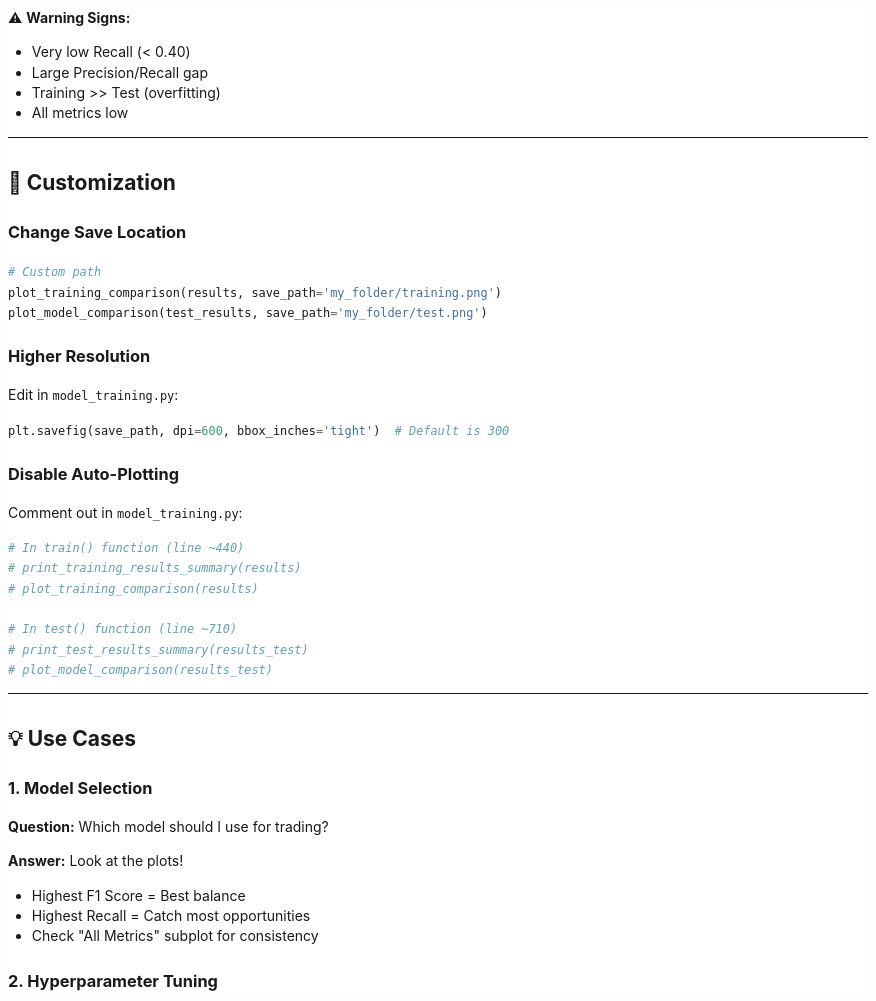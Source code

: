 ⚠️ **Warning Signs:**
- Very low Recall (< 0.40)
- Large Precision/Recall gap
- Training >> Test (overfitting)
- All metrics low

---

## 🎨 Customization

### Change Save Location

```python
# Custom path
plot_training_comparison(results, save_path='my_folder/training.png')
plot_model_comparison(test_results, save_path='my_folder/test.png')
```

### Higher Resolution

Edit in `model_training.py`:
```python
plt.savefig(save_path, dpi=600, bbox_inches='tight')  # Default is 300
```

### Disable Auto-Plotting

Comment out in `model_training.py`:
```python
# In train() function (line ~440)
# print_training_results_summary(results)
# plot_training_comparison(results)

# In test() function (line ~710)
# print_test_results_summary(results_test)
# plot_model_comparison(results_test)
```

---

## 💡 Use Cases

### 1. Model Selection

**Question:** Which model should I use for trading?

**Answer:** Look at the plots!
- Highest F1 Score = Best balance
- Highest Recall = Catch most opportunities
- Check "All Metrics" subplot for consistency

### 2. Hyperparameter Tuning
